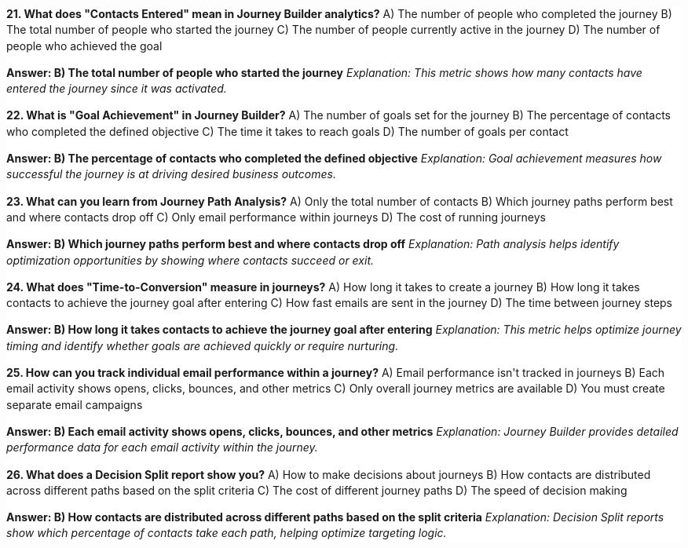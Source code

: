 **21. What does "Contacts Entered" mean in Journey Builder analytics?**
A) The number of people who completed the journey
B) The total number of people who started the journey
C) The number of people currently active in the journey
D) The number of people who achieved the goal

**Answer: B) The total number of people who started the journey**
*Explanation: This metric shows how many contacts have entered the journey since it was activated.*

**22. What is "Goal Achievement" in Journey Builder?**
A) The number of goals set for the journey
B) The percentage of contacts who completed the defined objective
C) The time it takes to reach goals
D) The number of goals per contact

**Answer: B) The percentage of contacts who completed the defined objective**
*Explanation: Goal achievement measures how successful the journey is at driving desired business outcomes.*

**23. What can you learn from Journey Path Analysis?**
A) Only the total number of contacts
B) Which journey paths perform best and where contacts drop off
C) Only email performance within journeys
D) The cost of running journeys

**Answer: B) Which journey paths perform best and where contacts drop off**
*Explanation: Path analysis helps identify optimization opportunities by showing where contacts succeed or exit.*

**24. What does "Time-to-Conversion" measure in journeys?**
A) How long it takes to create a journey
B) How long it takes contacts to achieve the journey goal after entering
C) How fast emails are sent in the journey
D) The time between journey steps

**Answer: B) How long it takes contacts to achieve the journey goal after entering**
*Explanation: This metric helps optimize journey timing and identify whether goals are achieved quickly or require nurturing.*

**25. How can you track individual email performance within a journey?**
A) Email performance isn't tracked in journeys
B) Each email activity shows opens, clicks, bounces, and other metrics
C) Only overall journey metrics are available
D) You must create separate email campaigns

**Answer: B) Each email activity shows opens, clicks, bounces, and other metrics**
*Explanation: Journey Builder provides detailed performance data for each email activity within the journey.*

**26. What does a Decision Split report show you?**
A) How to make decisions about journeys
B) How contacts are distributed across different paths based on the split criteria
C) The cost of different journey paths
D) The speed of decision making

**Answer: B) How contacts are distributed across different paths based on the split criteria**
*Explanation: Decision Split reports show which percentage of contacts take each path, helping optimize targeting logic.*
